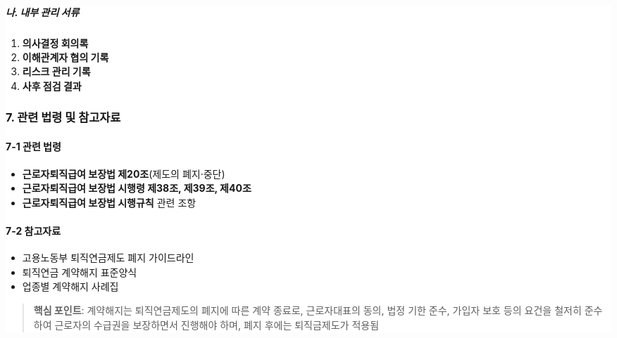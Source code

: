 ##### 나. 내부 관리 서류

1. **의사결정 회의록**
2. **이해관계자 협의 기록**
3. **리스크 관리 기록**
4. **사후 점검 결과**

### 7. 관련 법령 및 참고자료

#### 7-1 관련 법령

- **근로자퇴직급여 보장법 제20조**(제도의 폐지·중단)
- **근로자퇴직급여 보장법 시행령 제38조, 제39조, 제40조**
- **근로자퇴직급여 보장법 시행규칙** 관련 조항

#### 7-2 참고자료

- 고용노동부 퇴직연금제도 폐지 가이드라인
- 퇴직연금 계약해지 표준양식
- 업종별 계약해지 사례집

> **핵심 포인트**: 계약해지는 퇴직연금제도의 폐지에 따른 계약 종료로, 근로자대표의 동의, 법정 기한 준수, 가입자 보호 등의 요건을 철저히 준수하여 근로자의 수급권을 보장하면서 진행해야 하며, 폐지 후에는 퇴직금제도가 적용됨 
